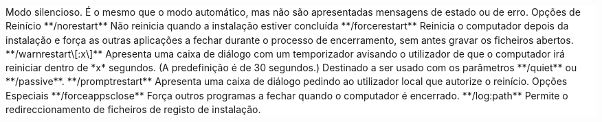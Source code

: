 <td style="border:1px solid black;">
Modo silencioso. É o mesmo que o modo automático, mas não são apresentadas mensagens de estado ou de erro.
</td>
</tr>
<tr>
<th colspan="2">
Opções de Reinício
</th>
</tr>
<tr class="alternateRow">
<td style="border:1px solid black;">
**/norestart**
</td>
<td style="border:1px solid black;">
Não reinicia quando a instalação estiver concluída
</td>
</tr>
<tr>
<td style="border:1px solid black;">
**/forcerestart**
</td>
<td style="border:1px solid black;">
Reinicia o computador depois da instalação e força as outras aplicações a fechar durante o processo de encerramento, sem antes gravar os ficheiros abertos.
</td>
</tr>
<tr class="alternateRow">
<td style="border:1px solid black;">
**/warnrestart\[:x\]**
</td>
<td style="border:1px solid black;">
Apresenta uma caixa de diálogo com um temporizador avisando o utilizador de que o computador irá reiniciar dentro de *x* segundos. (A predefinição é de 30 segundos.) Destinado a ser usado com os parâmetros **/quiet** ou **/passive**.
</td>
</tr>
<tr>
<td style="border:1px solid black;">
**/promptrestart**
</td>
<td style="border:1px solid black;">
Apresenta uma caixa de diálogo pedindo ao utilizador local que autorize o reinício.
</td>
</tr>
<tr>
<th colspan="2">
Opções Especiais
</th>
</tr>
<tr class="alternateRow">
<td style="border:1px solid black;">
**/forceappsclose**
</td>
<td style="border:1px solid black;">
Força outros programas a fechar quando o computador é encerrado.
</td>
</tr>
<tr>
<td style="border:1px solid black;">
**/log:path**
</td>
<td style="border:1px solid black;">
Permite o redireccionamento de ficheiros de registo de instalação.